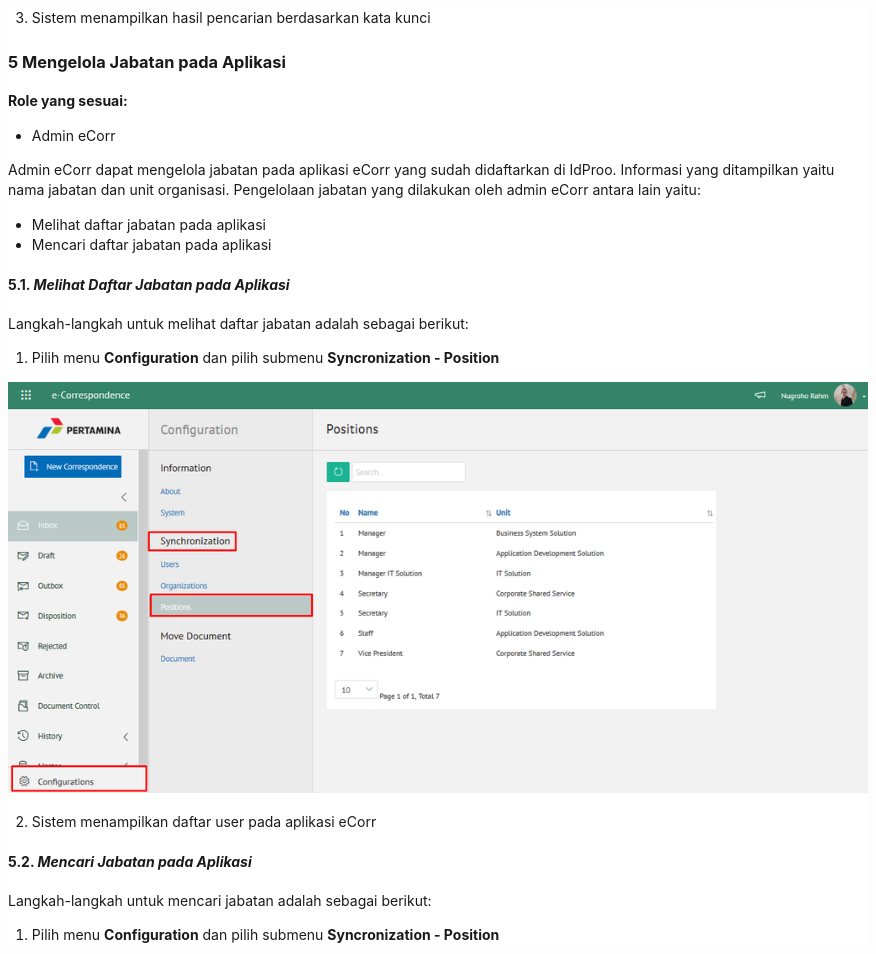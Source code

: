 3. Sistem menampilkan hasil pencarian berdasarkan kata kunci





### 5 Mengelola Jabatan pada Aplikasi

**Role yang sesuai:**

- Admin eCorr

Admin eCorr dapat mengelola jabatan pada aplikasi eCorr yang sudah didaftarkan di IdProo. Informasi yang ditampilkan yaitu nama jabatan dan unit organisasi. Pengelolaan jabatan yang dilakukan oleh admin eCorr antara lain yaitu:

- Melihat daftar jabatan pada aplikasi 
- Mencari daftar jabatan pada aplikasi

#### 5.1. *Melihat Daftar Jabatan pada Aplikasi*

Langkah-langkah untuk melihat daftar jabatan adalah sebagai berikut:

1. Pilih menu **Configuration** dan pilih submenu **Syncronization - Position**

![Gambar](_screenshoot_konfigurasi/KF11.png "image*tooltip")

2. Sistem menampilkan daftar user pada aplikasi eCorr
    
#### 5.2. *Mencari Jabatan pada Aplikasi*

Langkah-langkah untuk mencari jabatan adalah sebagai berikut:

1. Pilih menu **Configuration** dan pilih submenu **Syncronization - Position**
